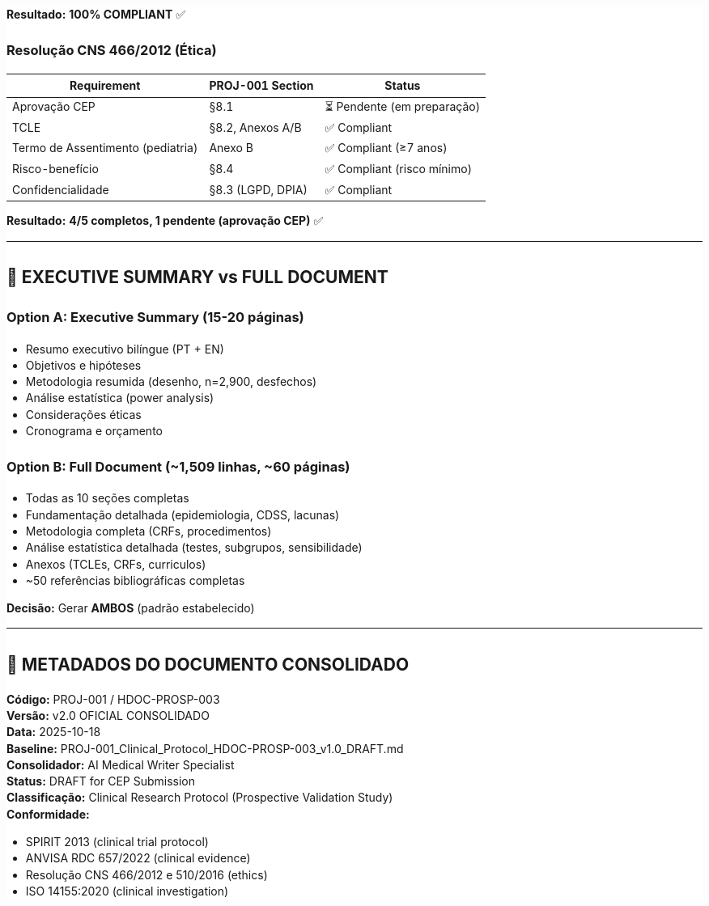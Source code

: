 **Resultado:** **100% COMPLIANT** ✅

### **Resolução CNS 466/2012 (Ética)**

| Requirement | PROJ-001 Section | Status |
|------------|------------------|--------|
| Aprovação CEP | §8.1 | ⏳ Pendente (em preparação) |
| TCLE | §8.2, Anexos A/B | ✅ Compliant |
| Termo de Assentimento (pediatria) | Anexo B | ✅ Compliant (≥7 anos) |
| Risco-benefício | §8.4 | ✅ Compliant (risco mínimo) |
| Confidencialidade | §8.3 (LGPD, DPIA) | ✅ Compliant |

**Resultado:** **4/5 completos, 1 pendente (aprovação CEP)** ✅

---

## 🎯 **EXECUTIVE SUMMARY vs FULL DOCUMENT**

### **Option A: Executive Summary** (15-20 páginas)
- Resumo executivo bilíngue (PT + EN)
- Objetivos e hipóteses
- Metodologia resumida (desenho, n=2,900, desfechos)
- Análise estatística (power analysis)
- Considerações éticas
- Cronograma e orçamento

### **Option B: Full Document** (~1,509 linhas, ~60 páginas)
- Todas as 10 seções completas
- Fundamentação detalhada (epidemiologia, CDSS, lacunas)
- Metodologia completa (CRFs, procedimentos)
- Análise estatística detalhada (testes, subgrupos, sensibilidade)
- Anexos (TCLEs, CRFs, curriculos)
- ~50 referências bibliográficas completas

**Decisão:** Gerar **AMBOS** (padrão estabelecido)

---

## 📌 **METADADOS DO DOCUMENTO CONSOLIDADO**

**Código:** PROJ-001 / HDOC-PROSP-003  
**Versão:** v2.0 OFICIAL CONSOLIDADO  
**Data:** 2025-10-18  
**Baseline:** PROJ-001_Clinical_Protocol_HDOC-PROSP-003_v1.0_DRAFT.md  
**Consolidador:** AI Medical Writer Specialist  
**Status:** DRAFT for CEP Submission  
**Classificação:** Clinical Research Protocol (Prospective Validation Study)  
**Conformidade:**  
- SPIRIT 2013 (clinical trial protocol)
- ANVISA RDC 657/2022 (clinical evidence)
- Resolução CNS 466/2012 e 510/2016 (ethics)
- ISO 14155:2020 (clinical investigation)
